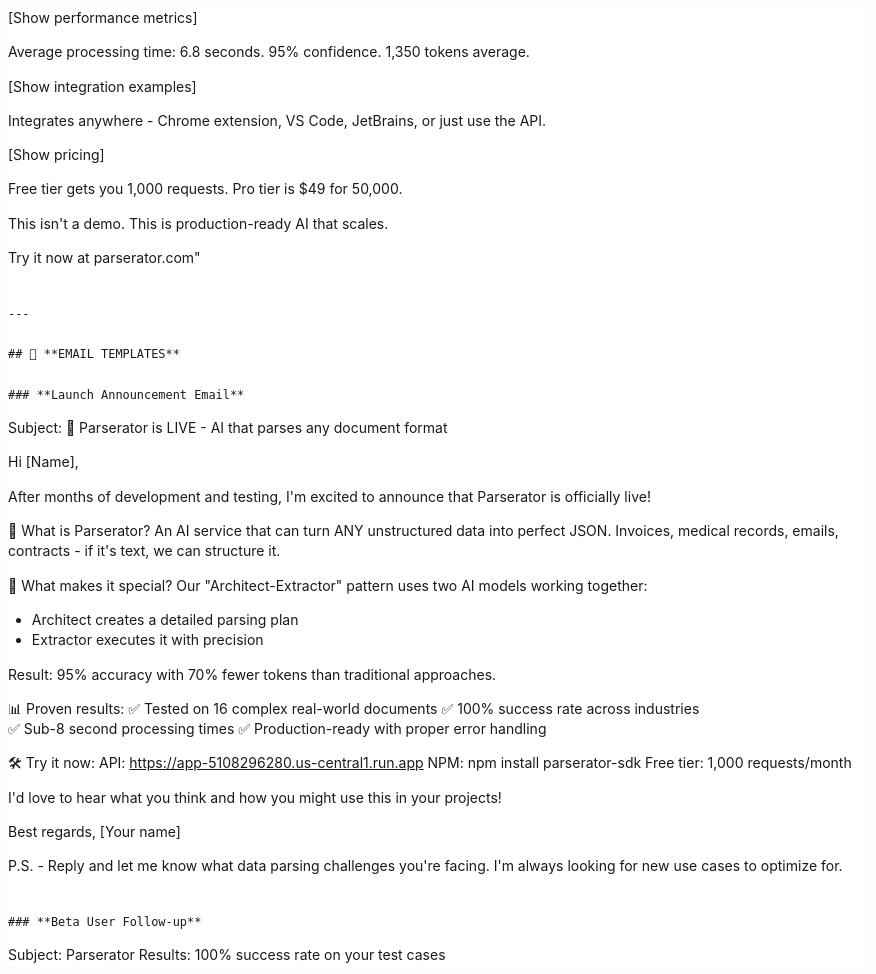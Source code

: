 [Show performance metrics]

Average processing time: 6.8 seconds. 95% confidence. 1,350 tokens average.

[Show integration examples]

Integrates anywhere - Chrome extension, VS Code, JetBrains, or just use the API.

[Show pricing]

Free tier gets you 1,000 requests. Pro tier is $49 for 50,000.

This isn't a demo. This is production-ready AI that scales.

Try it now at parserator.com"
```

---

## 📧 **EMAIL TEMPLATES**

### **Launch Announcement Email**
```
Subject: 🚀 Parserator is LIVE - AI that parses any document format

Hi [Name],

After months of development and testing, I'm excited to announce that Parserator is officially live!

🤖 What is Parserator?
An AI service that can turn ANY unstructured data into perfect JSON. Invoices, medical records, emails, contracts - if it's text, we can structure it.

🧠 What makes it special?
Our "Architect-Extractor" pattern uses two AI models working together:
- Architect creates a detailed parsing plan  
- Extractor executes it with precision

Result: 95% accuracy with 70% fewer tokens than traditional approaches.

📊 Proven results:
✅ Tested on 16 complex real-world documents
✅ 100% success rate across industries  
✅ Sub-8 second processing times
✅ Production-ready with proper error handling

🛠️ Try it now:
API: https://app-5108296280.us-central1.run.app
NPM: npm install parserator-sdk
Free tier: 1,000 requests/month

I'd love to hear what you think and how you might use this in your projects!

Best regards,
[Your name]

P.S. - Reply and let me know what data parsing challenges you're facing. I'm always looking for new use cases to optimize for.
```

### **Beta User Follow-up**
```
Subject: Parserator Results: 100% success rate on your test cases
